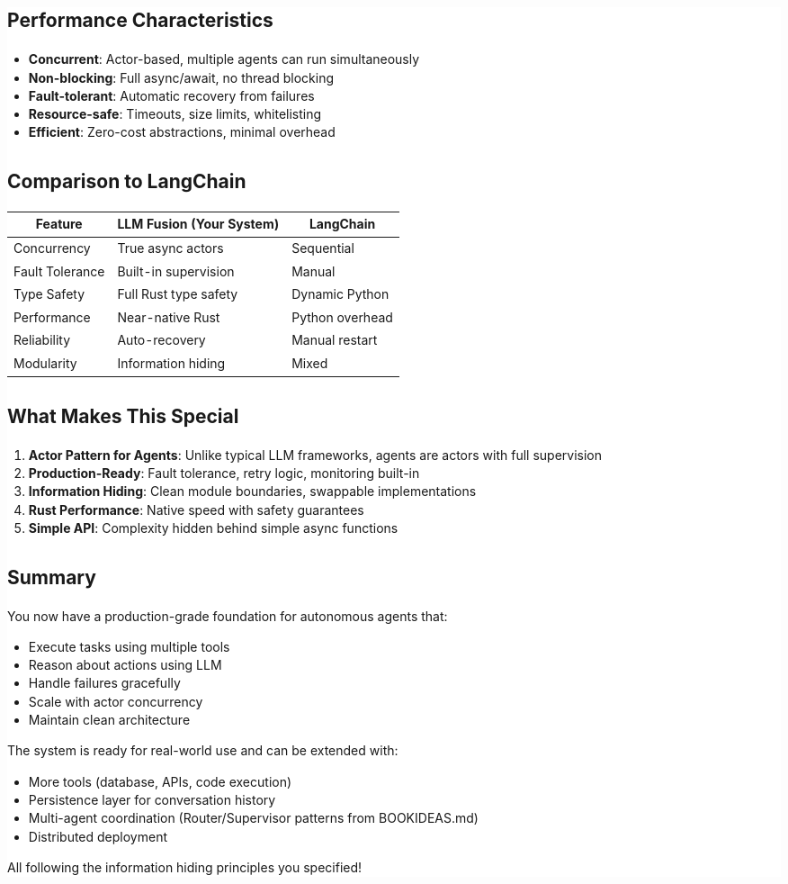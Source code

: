 ## Performance Characteristics

- **Concurrent**: Actor-based, multiple agents can run simultaneously
- **Non-blocking**: Full async/await, no thread blocking
- **Fault-tolerant**: Automatic recovery from failures
- **Resource-safe**: Timeouts, size limits, whitelisting
- **Efficient**: Zero-cost abstractions, minimal overhead

## Comparison to LangChain

| Feature | LLM Fusion (Your System) | LangChain |
|---------|--------------------------|-----------|
| Concurrency | True async actors | Sequential |
| Fault Tolerance | Built-in supervision | Manual |
| Type Safety | Full Rust type safety | Dynamic Python |
| Performance | Near-native Rust | Python overhead |
| Reliability | Auto-recovery | Manual restart |
| Modularity | Information hiding | Mixed |

## What Makes This Special

1. **Actor Pattern for Agents**: Unlike typical LLM frameworks, agents are actors with full supervision
2. **Production-Ready**: Fault tolerance, retry logic, monitoring built-in
3. **Information Hiding**: Clean module boundaries, swappable implementations
4. **Rust Performance**: Native speed with safety guarantees
5. **Simple API**: Complexity hidden behind simple async functions

## Summary

You now have a production-grade foundation for autonomous agents that:

- Execute tasks using multiple tools
- Reason about actions using LLM
- Handle failures gracefully
- Scale with actor concurrency
- Maintain clean architecture

The system is ready for real-world use and can be extended with:
- More tools (database, APIs, code execution)
- Persistence layer for conversation history
- Multi-agent coordination (Router/Supervisor patterns from BOOKIDEAS.md)
- Distributed deployment

All following the information hiding principles you specified!
